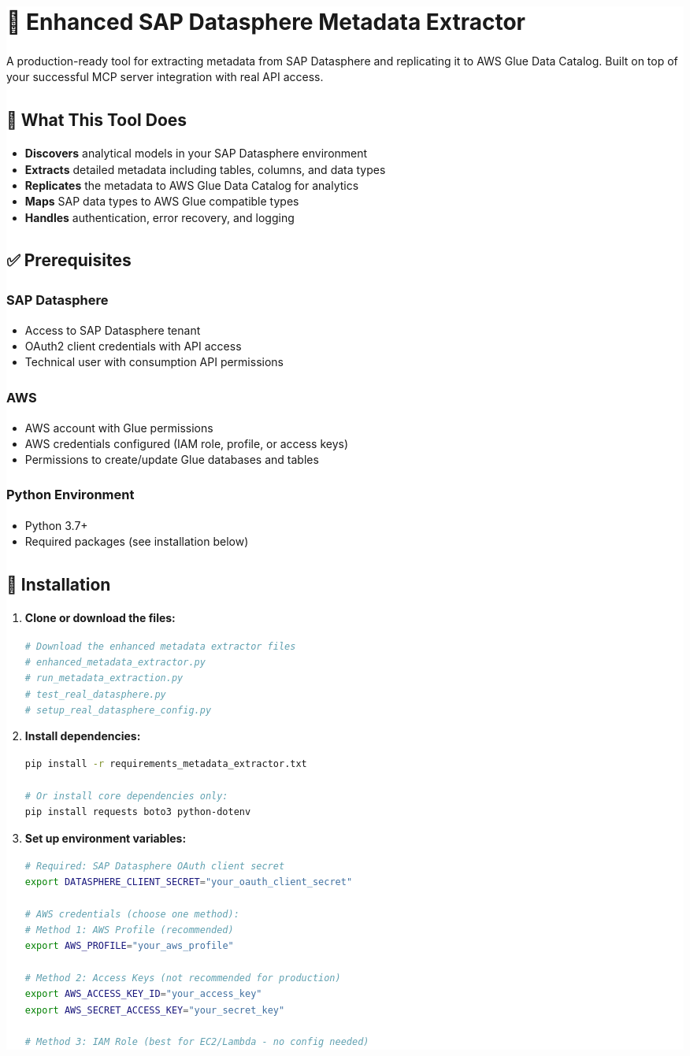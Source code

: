 # 🚀 Enhanced SAP Datasphere Metadata Extractor

A production-ready tool for extracting metadata from SAP Datasphere and replicating it to AWS Glue Data Catalog. Built on top of your successful MCP server integration with real API access.

## 🎯 What This Tool Does

- **Discovers** analytical models in your SAP Datasphere environment
- **Extracts** detailed metadata including tables, columns, and data types
- **Replicates** the metadata to AWS Glue Data Catalog for analytics
- **Maps** SAP data types to AWS Glue compatible types
- **Handles** authentication, error recovery, and logging

## ✅ Prerequisites

### SAP Datasphere
- Access to SAP Datasphere tenant
- OAuth2 client credentials with API access
- Technical user with consumption API permissions

### AWS
- AWS account with Glue permissions
- AWS credentials configured (IAM role, profile, or access keys)
- Permissions to create/update Glue databases and tables

### Python Environment
- Python 3.7+
- Required packages (see installation below)

## 🔧 Installation

1. **Clone or download the files:**
   ```bash
   # Download the enhanced metadata extractor files
   # enhanced_metadata_extractor.py
   # run_metadata_extraction.py
   # test_real_datasphere.py
   # setup_real_datasphere_config.py
   ```

2. **Install dependencies:**
   ```bash
   pip install -r requirements_metadata_extractor.txt
   
   # Or install core dependencies only:
   pip install requests boto3 python-dotenv
   ```

3. **Set up environment variables:**
   ```bash
   # Required: SAP Datasphere OAuth client secret
   export DATASPHERE_CLIENT_SECRET="your_oauth_client_secret"
   
   # AWS credentials (choose one method):
   # Method 1: AWS Profile (recommended)
   export AWS_PROFILE="your_aws_profile"
   
   # Method 2: Access Keys (not recommended for production)
   export AWS_ACCESS_KEY_ID="your_access_key"
   export AWS_SECRET_ACCESS_KEY="your_secret_key"
   
   # Method 3: IAM Role (best for EC2/Lambda - no config needed)
   ```